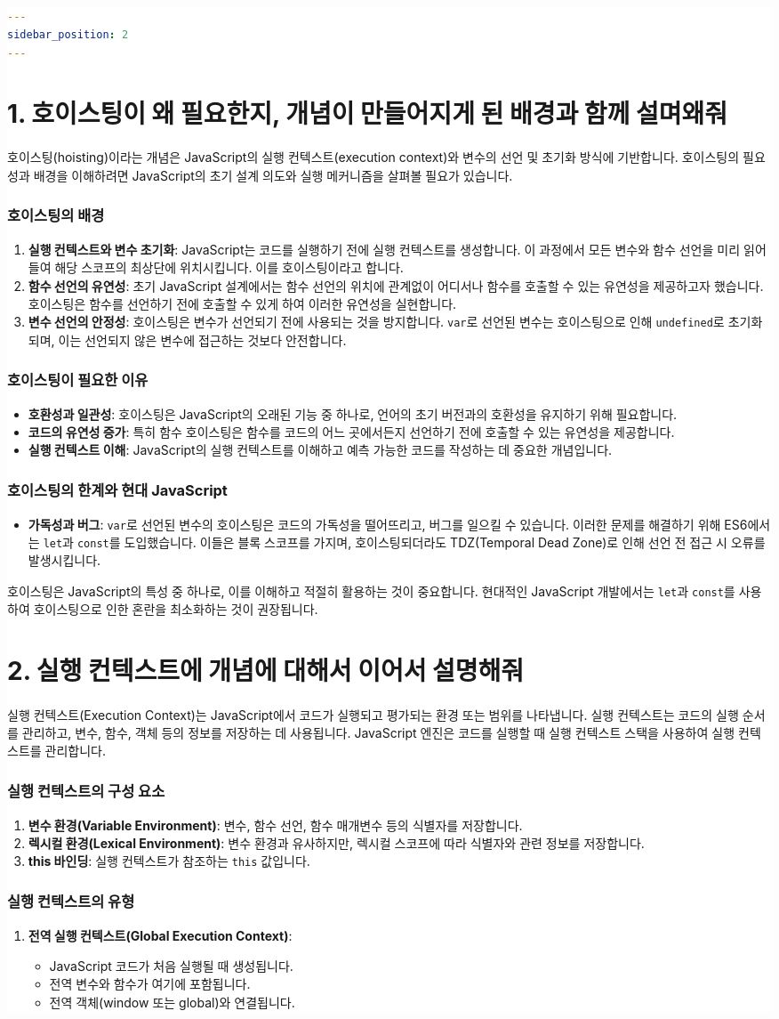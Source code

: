 ```yaml
---
sidebar_position: 2
---
```


# 1. 호이스팅이 왜 필요한지, 개념이 만들어지게 된 배경과 함께 설며왜줘

호이스팅(hoisting)이라는 개념은 JavaScript의 실행 컨텍스트(execution context)와 변수의 선언 및 초기화 방식에 기반합니다. 호이스팅의 필요성과 배경을 이해하려면 JavaScript의 초기 설계 의도와 실행 메커니즘을 살펴볼 필요가 있습니다.

### 호이스팅의 배경

1. **실행 컨텍스트와 변수 초기화**: JavaScript는 코드를 실행하기 전에 실행 컨텍스트를 생성합니다. 이 과정에서 모든 변수와 함수 선언을 미리 읽어들여 해당 스코프의 최상단에 위치시킵니다. 이를 호이스팅이라고 합니다.
2. **함수 선언의 유연성**: 초기 JavaScript 설계에서는 함수 선언의 위치에 관계없이 어디서나 함수를 호출할 수 있는 유연성을 제공하고자 했습니다. 호이스팅은 함수를 선언하기 전에 호출할 수 있게 하여 이러한 유연성을 실현합니다.
3. **변수 선언의 안정성**: 호이스팅은 변수가 선언되기 전에 사용되는 것을 방지합니다. `var`로 선언된 변수는 호이스팅으로 인해 `undefined`로 초기화되며, 이는 선언되지 않은 변수에 접근하는 것보다 안전합니다.

### 호이스팅이 필요한 이유

- **호환성과 일관성**: 호이스팅은 JavaScript의 오래된 기능 중 하나로, 언어의 초기 버전과의 호환성을 유지하기 위해 필요합니다.
- **코드의 유연성 증가**: 특히 함수 호이스팅은 함수를 코드의 어느 곳에서든지 선언하기 전에 호출할 수 있는 유연성을 제공합니다.
- **실행 컨텍스트 이해**: JavaScript의 실행 컨텍스트를 이해하고 예측 가능한 코드를 작성하는 데 중요한 개념입니다.

### 호이스팅의 한계와 현대 JavaScript

- **가독성과 버그**: `var`로 선언된 변수의 호이스팅은 코드의 가독성을 떨어뜨리고, 버그를 일으킬 수 있습니다. 이러한 문제를 해결하기 위해 ES6에서는 `let`과 `const`를 도입했습니다. 이들은 블록 스코프를 가지며, 호이스팅되더라도 TDZ(Temporal Dead Zone)로 인해 선언 전 접근 시 오류를 발생시킵니다.

호이스팅은 JavaScript의 특성 중 하나로, 이를 이해하고 적절히 활용하는 것이 중요합니다. 현대적인 JavaScript 개발에서는 `let`과 `const`를 사용하여 호이스팅으로 인한 혼란을 최소화하는 것이 권장됩니다.

# 2. 실행 컨텍스트에 개념에 대해서 이어서 설명해줘

실행 컨텍스트(Execution Context)는 JavaScript에서 코드가 실행되고 평가되는 환경 또는 범위를 나타냅니다. 실행 컨텍스트는 코드의 실행 순서를 관리하고, 변수, 함수, 객체 등의 정보를 저장하는 데 사용됩니다. JavaScript 엔진은 코드를 실행할 때 실행 컨텍스트 스택을 사용하여 실행 컨텍스트를 관리합니다.

### 실행 컨텍스트의 구성 요소

1. **변수 환경(Variable Environment)**: 변수, 함수 선언, 함수 매개변수 등의 식별자를 저장합니다.
2. **렉시컬 환경(Lexical Environment)**: 변수 환경과 유사하지만, 렉시컬 스코프에 따라 식별자와 관련 정보를 저장합니다.
3. **this 바인딩**: 실행 컨텍스트가 참조하는 `this` 값입니다.

### 실행 컨텍스트의 유형

1. **전역 실행 컨텍스트(Global Execution Context)**:

   - JavaScript 코드가 처음 실행될 때 생성됩니다.
   - 전역 변수와 함수가 여기에 포함됩니다.
   - 전역 객체(window 또는 global)와 연결됩니다.
